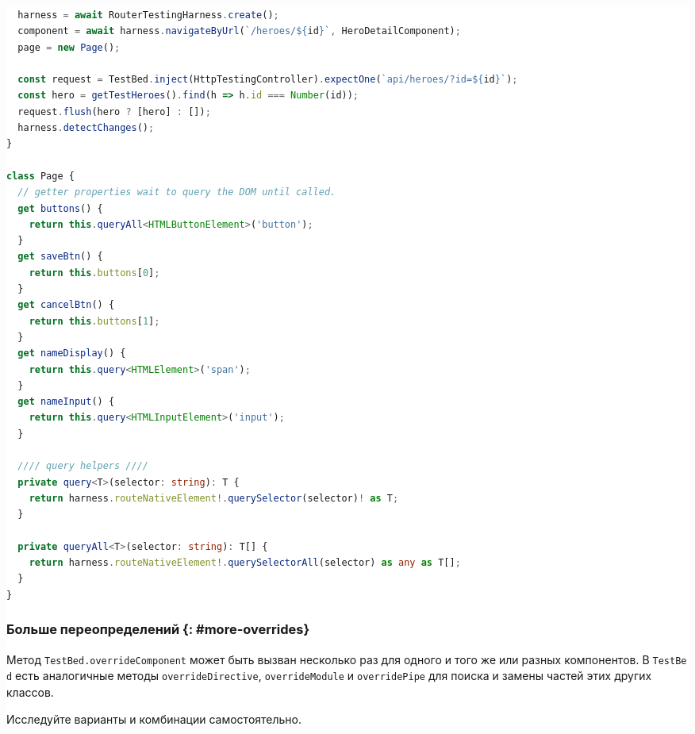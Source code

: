 ```ts
  harness = await RouterTestingHarness.create();
  component = await harness.navigateByUrl(`/heroes/${id}`, HeroDetailComponent);
  page = new Page();

  const request = TestBed.inject(HttpTestingController).expectOne(`api/heroes/?id=${id}`);
  const hero = getTestHeroes().find(h => h.id === Number(id));
  request.flush(hero ? [hero] : []);
  harness.detectChanges();
}

class Page {
  // getter properties wait to query the DOM until called.
  get buttons() {
    return this.queryAll<HTMLButtonElement>('button');
  }
  get saveBtn() {
    return this.buttons[0];
  }
  get cancelBtn() {
    return this.buttons[1];
  }
  get nameDisplay() {
    return this.query<HTMLElement>('span');
  }
  get nameInput() {
    return this.query<HTMLInputElement>('input');
  }

  //// query helpers ////
  private query<T>(selector: string): T {
    return harness.routeNativeElement!.querySelector(selector)! as T;
  }

  private queryAll<T>(selector: string): T[] {
    return harness.routeNativeElement!.querySelectorAll(selector) as any as T[];
  }
}
```

### Больше переопределений {: #more-overrides}

Метод `TestBed.overrideComponent` может быть вызван несколько раз для одного и того же или разных компонентов. В `TestBed` есть аналогичные методы `overrideDirective`, `overrideModule` и `overridePipe` для поиска и замены частей этих других классов.

Исследуйте варианты и комбинации самостоятельно.
